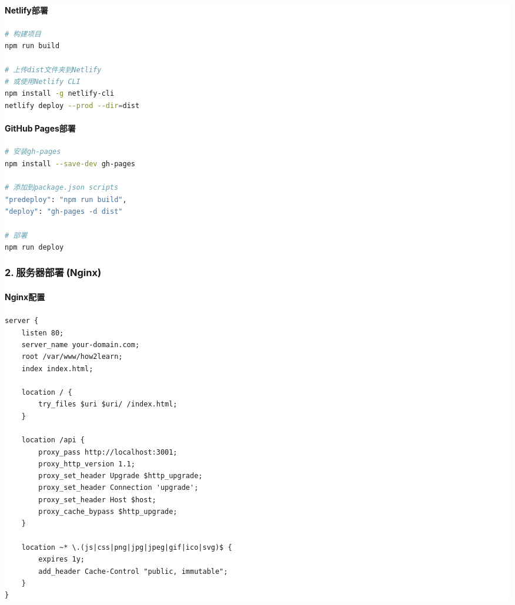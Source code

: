 #### Netlify部署
```bash
# 构建项目
npm run build

# 上传dist文件夹到Netlify
# 或使用Netlify CLI
npm install -g netlify-cli
netlify deploy --prod --dir=dist
```

#### GitHub Pages部署
```bash
# 安装gh-pages
npm install --save-dev gh-pages

# 添加到package.json scripts
"predeploy": "npm run build",
"deploy": "gh-pages -d dist"

# 部署
npm run deploy
```

### 2. 服务器部署 (Nginx)

#### Nginx配置
```nginx
server {
    listen 80;
    server_name your-domain.com;
    root /var/www/how2learn;
    index index.html;

    location / {
        try_files $uri $uri/ /index.html;
    }

    location /api {
        proxy_pass http://localhost:3001;
        proxy_http_version 1.1;
        proxy_set_header Upgrade $http_upgrade;
        proxy_set_header Connection 'upgrade';
        proxy_set_header Host $host;
        proxy_cache_bypass $http_upgrade;
    }

    location ~* \.(js|css|png|jpg|jpeg|gif|ico|svg)$ {
        expires 1y;
        add_header Cache-Control "public, immutable";
    }
}
```
